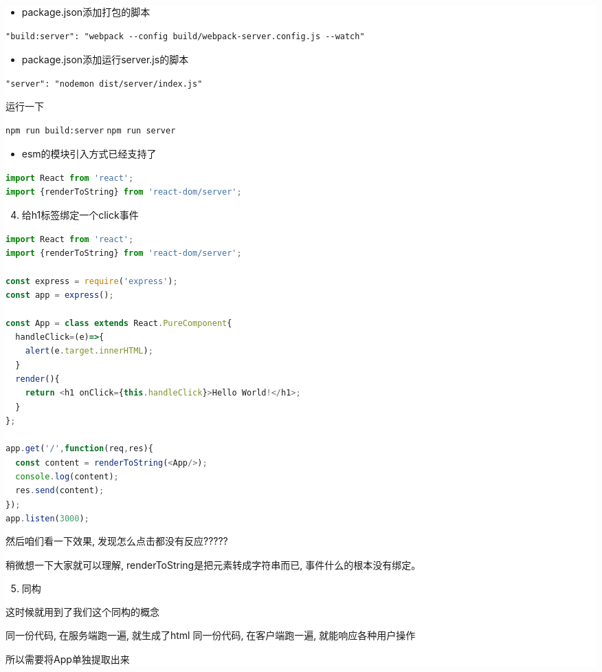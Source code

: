 * package.json添加打包的脚本

`"build:server": "webpack --config build/webpack-server.config.js --watch"`

* package.json添加运行server.js的脚本

`"server": "nodemon dist/server/index.js"`

运行一下

`npm run build:server`
`npm run server`

* esm的模块引入方式已经支持了

```js
import React from 'react';
import {renderToString} from 'react-dom/server';
```

4. 给h1标签绑定一个click事件

```js
import React from 'react';
import {renderToString} from 'react-dom/server';

const express = require('express');
const app = express();

const App = class extends React.PureComponent{
  handleClick=(e)=>{
    alert(e.target.innerHTML);
  }
  render(){
    return <h1 onClick={this.handleClick}>Hello World!</h1>;
  }
};

app.get('/',function(req,res){
  const content = renderToString(<App/>);
  console.log(content);
  res.send(content);
});
app.listen(3000);
```

然后咱们看一下效果, 发现怎么点击都没有反应?????

稍微想一下大家就可以理解, renderToString是把元素转成字符串而已, 事件什么的根本没有绑定。

5. 同构

这时候就用到了我们这个同构的概念

同一份代码, 在服务端跑一遍, 就生成了html
同一份代码, 在客户端跑一遍, 就能响应各种用户操作

所以需要将App单独提取出来

